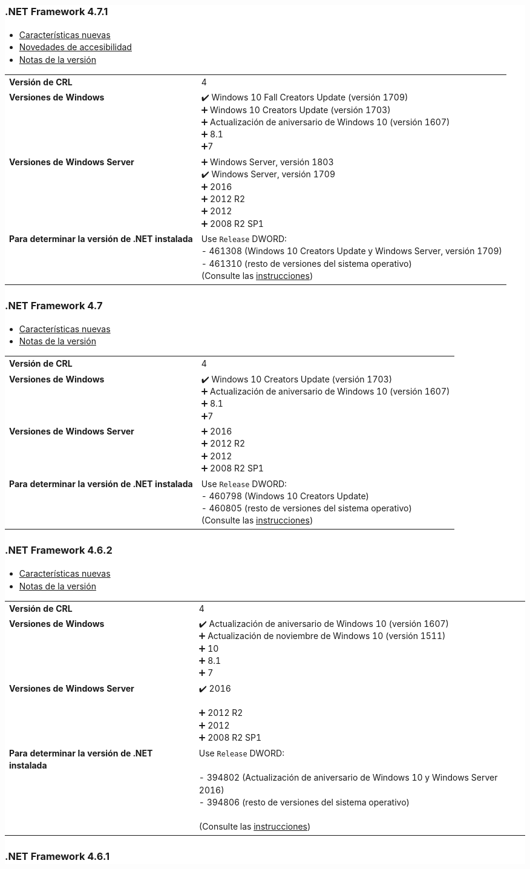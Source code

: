 ### <a name="net-framework-471"></a>.NET Framework 4.7.1

- [Características nuevas](../whats-new/index.md#whats-new-in-net-framework-471)
- [Novedades de accesibilidad](../whats-new/whats-new-in-accessibility.md#whats-new-in-accessibility-in-net-framework-471)
- [Notas de la versión](https://github.com/Microsoft/dotnet/tree/master/releases/net471/README.md)

|||
|-|-|
|**Versión de CRL**|4|
|**Versiones de Windows**|✔️ Windows 10 Fall Creators Update (versión 1709)<br/>➕ Windows 10 Creators Update (versión 1703)<br/>➕ Actualización de aniversario de Windows 10 (versión 1607)<br/>➕ 8.1<br/>➕7|
|**Versiones de Windows Server**|➕ Windows Server, versión 1803<br/>✔️ Windows Server, versión 1709<br/>➕ 2016<br/>➕ 2012 R2<br/>➕ 2012<br/>➕ 2008 R2 SP1|
|**Para determinar la versión de .NET instalada**|Use `Release` DWORD:<br/>- 461308 (Windows 10 Creators Update y Windows Server, versión 1709)<br/>- 461310 (resto de versiones del sistema operativo)<br/>(Consulte las [instrucciones](how-to-determine-which-versions-are-installed.md))|

### <a name="net-framework-47"></a>.NET Framework 4.7

- [Características nuevas](../whats-new/index.md#whats-new-in-net-framework-47)
- [Notas de la versión](https://github.com/Microsoft/dotnet/tree/master/releases/net47/README.md)

|||
|-|-|
|**Versión de CRL**|4|
|**Versiones de Windows**|✔️ Windows 10 Creators Update (versión 1703)<br/>➕ Actualización de aniversario de Windows 10 (versión 1607)<br/>➕ 8.1<br/>➕7|
|**Versiones de Windows Server**|➕ 2016<br/>➕ 2012 R2<br/>➕ 2012<br/>➕ 2008 R2 SP1|
|**Para determinar la versión de .NET instalada**|Use `Release` DWORD:<br/>- 460798 (Windows 10 Creators Update)<br/>- 460805 (resto de versiones del sistema operativo)<br/>(Consulte las [instrucciones](how-to-determine-which-versions-are-installed.md))|

### <a name="net-framework-462"></a>.NET Framework 4.6.2

- [Características nuevas](../whats-new/index.md#whats-new-in-net-framework-462)
- [Notas de la versión](https://github.com/Microsoft/dotnet/tree/master/releases/net462/README.md)

|||
|-|-|
|**Versión de CRL**|4|
|**Versiones de Windows**|✔️ Actualización de aniversario de Windows 10 (versión 1607)<br/>➕ Actualización de noviembre de Windows 10 (versión 1511)<br/>➕ 10<br/>➕ 8.1<br />➕ 7|
|**Versiones de Windows Server**|✔️ 2016<br /><br/>➕ 2012 R2<br />➕ 2012<br />➕ 2008 R2 SP1|
|**Para determinar la versión de .NET instalada**|Use `Release` DWORD:<br /><br/>- 394802 (Actualización de aniversario de Windows 10 y Windows Server 2016)<br/>- 394806 (resto de versiones del sistema operativo)<br /><br/>(Consulte las [instrucciones](how-to-determine-which-versions-are-installed.md))|

### <a name="net-framework-461"></a>.NET Framework 4.6.1

